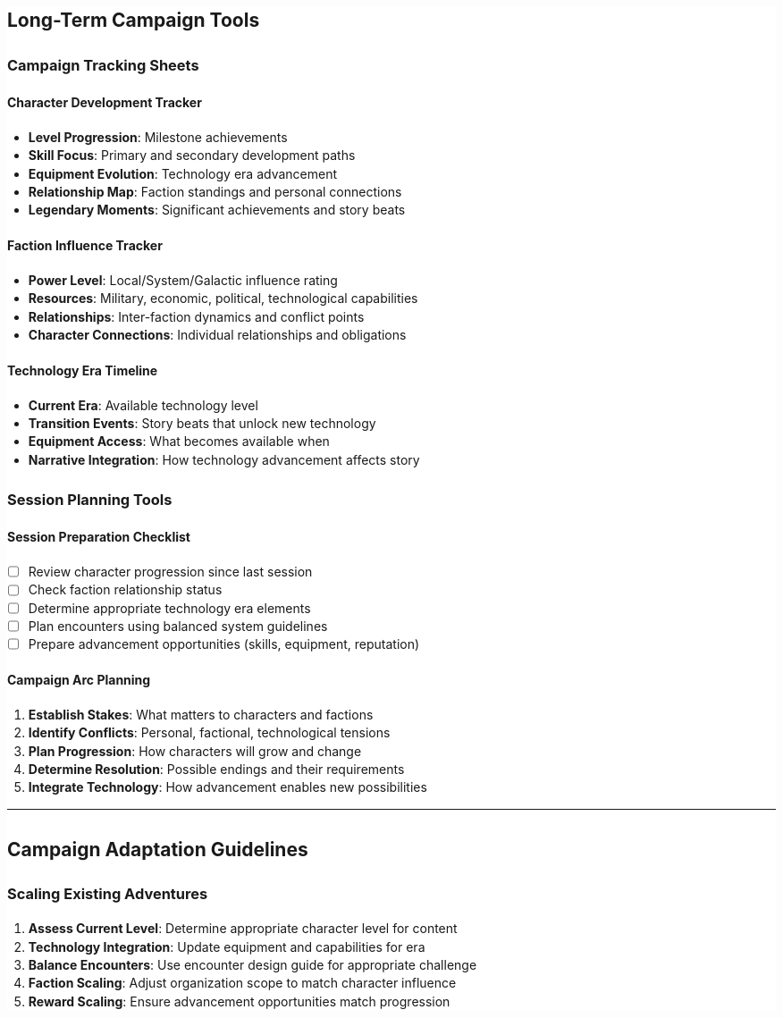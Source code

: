 
## Long-Term Campaign Tools

### Campaign Tracking Sheets

#### Character Development Tracker
- **Level Progression**: Milestone achievements
- **Skill Focus**: Primary and secondary development paths
- **Equipment Evolution**: Technology era advancement
- **Relationship Map**: Faction standings and personal connections
- **Legendary Moments**: Significant achievements and story beats

#### Faction Influence Tracker
- **Power Level**: Local/System/Galactic influence rating
- **Resources**: Military, economic, political, technological capabilities
- **Relationships**: Inter-faction dynamics and conflict points
- **Character Connections**: Individual relationships and obligations

#### Technology Era Timeline
- **Current Era**: Available technology level
- **Transition Events**: Story beats that unlock new technology
- **Equipment Access**: What becomes available when
- **Narrative Integration**: How technology advancement affects story

### Session Planning Tools

#### Session Preparation Checklist
- [ ] Review character progression since last session
- [ ] Check faction relationship status
- [ ] Determine appropriate technology era elements
- [ ] Plan encounters using balanced system guidelines
- [ ] Prepare advancement opportunities (skills, equipment, reputation)

#### Campaign Arc Planning
1. **Establish Stakes**: What matters to characters and factions
2. **Identify Conflicts**: Personal, factional, technological tensions
3. **Plan Progression**: How characters will grow and change
4. **Determine Resolution**: Possible endings and their requirements
5. **Integrate Technology**: How advancement enables new possibilities

---

## Campaign Adaptation Guidelines

### Scaling Existing Adventures
1. **Assess Current Level**: Determine appropriate character level for content
2. **Technology Integration**: Update equipment and capabilities for era
3. **Balance Encounters**: Use encounter design guide for appropriate challenge
4. **Faction Scaling**: Adjust organization scope to match character influence
5. **Reward Scaling**: Ensure advancement opportunities match progression
